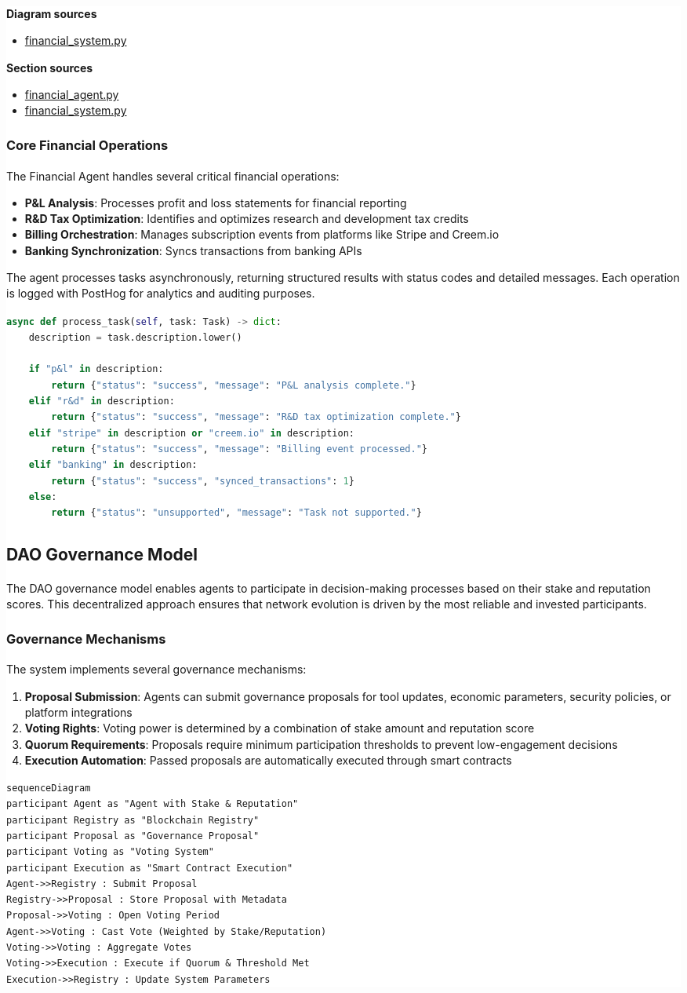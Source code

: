 **Diagram sources**
- [financial_system.py](file://371-os/src/minds371/financial_system.py#L0-L63)

**Section sources**
- [financial_agent.py](file://371-os/src/minds371/agents/utility/financial_agent.py#L0-L9)
- [financial_system.py](file://371-os/src/minds371/financial_system.py#L0-L63)

### Core Financial Operations

The Financial Agent handles several critical financial operations:

- **P&L Analysis**: Processes profit and loss statements for financial reporting
- **R&D Tax Optimization**: Identifies and optimizes research and development tax credits
- **Billing Orchestration**: Manages subscription events from platforms like Stripe and Creem.io
- **Banking Synchronization**: Syncs transactions from banking APIs

The agent processes tasks asynchronously, returning structured results with status codes and detailed messages. Each operation is logged with PostHog for analytics and auditing purposes.

```python
async def process_task(self, task: Task) -> dict:
    description = task.description.lower()
    
    if "p&l" in description:
        return {"status": "success", "message": "P&L analysis complete."}
    elif "r&d" in description:
        return {"status": "success", "message": "R&D tax optimization complete."}
    elif "stripe" in description or "creem.io" in description:
        return {"status": "success", "message": "Billing event processed."}
    elif "banking" in description:
        return {"status": "success", "synced_transactions": 1}
    else:
        return {"status": "unsupported", "message": "Task not supported."}
```

## DAO Governance Model

The DAO governance model enables agents to participate in decision-making processes based on their stake and reputation scores. This decentralized approach ensures that network evolution is driven by the most reliable and invested participants.

### Governance Mechanisms

The system implements several governance mechanisms:

1. **Proposal Submission**: Agents can submit governance proposals for tool updates, economic parameters, security policies, or platform integrations
2. **Voting Rights**: Voting power is determined by a combination of stake amount and reputation score
3. **Quorum Requirements**: Proposals require minimum participation thresholds to prevent low-engagement decisions
4. **Execution Automation**: Passed proposals are automatically executed through smart contracts

```mermaid
sequenceDiagram
participant Agent as "Agent with Stake & Reputation"
participant Registry as "Blockchain Registry"
participant Proposal as "Governance Proposal"
participant Voting as "Voting System"
participant Execution as "Smart Contract Execution"
Agent->>Registry : Submit Proposal
Registry->>Proposal : Store Proposal with Metadata
Proposal->>Voting : Open Voting Period
Agent->>Voting : Cast Vote (Weighted by Stake/Reputation)
Voting->>Voting : Aggregate Votes
Voting->>Execution : Execute if Quorum & Threshold Met
Execution->>Registry : Update System Parameters
```